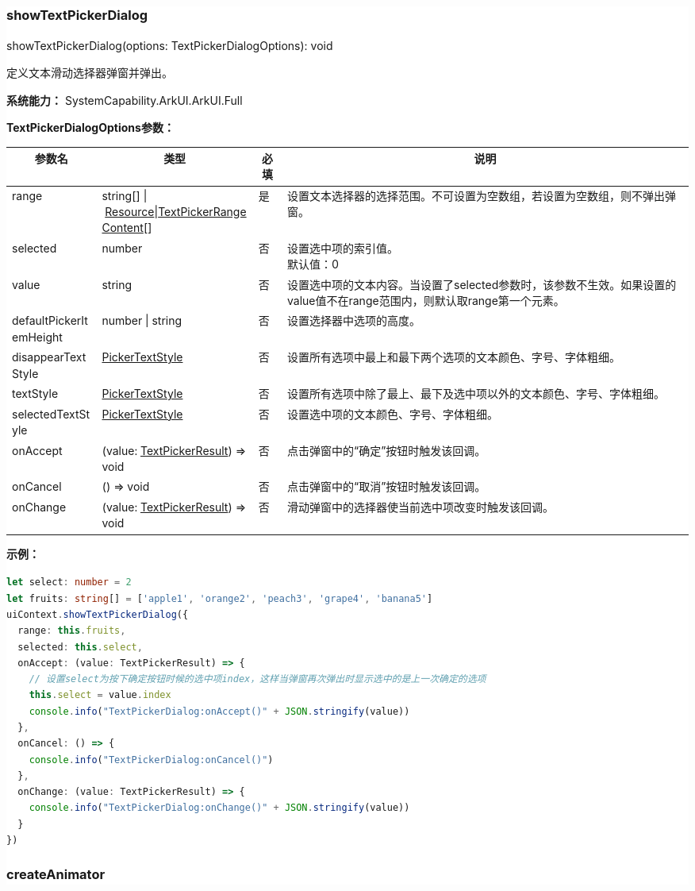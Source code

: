 ### showTextPickerDialog

showTextPickerDialog(options: TextPickerDialogOptions): void

定义文本滑动选择器弹窗并弹出。

**系统能力：** SystemCapability.ArkUI.ArkUI.Full

**TextPickerDialogOptions参数：**

| 参数名 | 类型 | 必填 | 说明 |
| -------- | -------- | -------- |  -------- |
| range | string[]&nbsp;\|&nbsp;[Resource](../arkui-ts/ts-types.md#resource)\|[TextPickerRangeContent](../arkui-ts/ts-basic-components-textpicker.md#textpickerrangecontent10类型说明)[] | 是 |  设置文本选择器的选择范围。不可设置为空数组，若设置为空数组，则不弹出弹窗。 |
| selected | number | 否 |  设置选中项的索引值。<br>默认值：0 |
| value       | string           | 否    | 设置选中项的文本内容。当设置了selected参数时，该参数不生效。如果设置的value值不在range范围内，则默认取range第一个元素。|
| defaultPickerItemHeight | number \| string | 否 | 设置选择器中选项的高度。 |
| disappearTextStyle | [PickerTextStyle](../arkui-ts/ts-basic-components-datepicker.md#pickertextstyle10类型说明) | 否 | 设置所有选项中最上和最下两个选项的文本颜色、字号、字体粗细。 |
| textStyle | [PickerTextStyle](../arkui-ts/ts-basic-components-datepicker.md#pickertextstyle10类型说明) | 否 | 设置所有选项中除了最上、最下及选中项以外的文本颜色、字号、字体粗细。 |
| selectedTextStyle | [PickerTextStyle](../arkui-ts/ts-basic-components-datepicker.md#pickertextstyle10类型说明) | 否 | 设置选中项的文本颜色、字号、字体粗细。 |
| onAccept | (value: [TextPickerResult](../arkui-ts/ts-methods-textpicker-dialog.md#textpickerresult对象说明)) => void | 否 |  点击弹窗中的“确定”按钮时触发该回调。 |
| onCancel | () => void | 否 | 点击弹窗中的“取消”按钮时触发该回调。 |
| onChange | (value: [TextPickerResult](../arkui-ts/ts-methods-textpicker-dialog.md#textpickerresult对象说明)) => void | 否 |  滑动弹窗中的选择器使当前选中项改变时触发该回调。 |

**示例：**

```ts
let select: number = 2
let fruits: string[] = ['apple1', 'orange2', 'peach3', 'grape4', 'banana5']
uiContext.showTextPickerDialog({
  range: this.fruits,
  selected: this.select,
  onAccept: (value: TextPickerResult) => {
    // 设置select为按下确定按钮时候的选中项index，这样当弹窗再次弹出时显示选中的是上一次确定的选项
    this.select = value.index
    console.info("TextPickerDialog:onAccept()" + JSON.stringify(value))
  },
  onCancel: () => {
    console.info("TextPickerDialog:onCancel()")
  },
  onChange: (value: TextPickerResult) => {
    console.info("TextPickerDialog:onChange()" + JSON.stringify(value))
  }
})
```

### createAnimator
